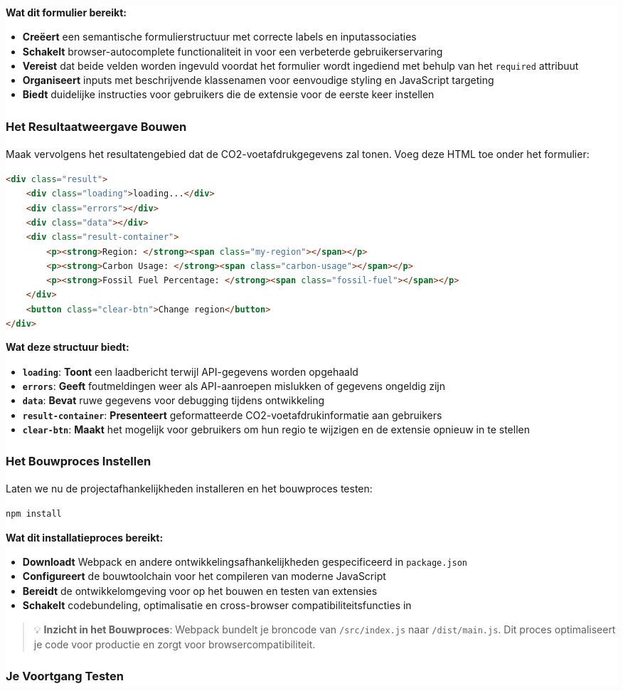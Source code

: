 **Wat dit formulier bereikt:**
- **Creëert** een semantische formulierstructuur met correcte labels en inputassociaties
- **Schakelt** browser-autocomplete functionaliteit in voor een verbeterde gebruikerservaring
- **Vereist** dat beide velden worden ingevuld voordat het formulier wordt ingediend met behulp van het `required` attribuut
- **Organiseert** inputs met beschrijvende klassenamen voor eenvoudige styling en JavaScript targeting
- **Biedt** duidelijke instructies voor gebruikers die de extensie voor de eerste keer instellen

### Het Resultaatweergave Bouwen

Maak vervolgens het resultatengebied dat de CO2-voetafdrukgegevens zal tonen. Voeg deze HTML toe onder het formulier:

```html
<div class="result">
    <div class="loading">loading...</div>
    <div class="errors"></div>
    <div class="data"></div>
    <div class="result-container">
        <p><strong>Region: </strong><span class="my-region"></span></p>
        <p><strong>Carbon Usage: </strong><span class="carbon-usage"></span></p>
        <p><strong>Fossil Fuel Percentage: </strong><span class="fossil-fuel"></span></p>
    </div>
    <button class="clear-btn">Change region</button>
</div>
```

**Wat deze structuur biedt:**
- **`loading`**: **Toont** een laadbericht terwijl API-gegevens worden opgehaald
- **`errors`**: **Geeft** foutmeldingen weer als API-aanroepen mislukken of gegevens ongeldig zijn
- **`data`**: **Bevat** ruwe gegevens voor debugging tijdens ontwikkeling
- **`result-container`**: **Presenteert** geformatteerde CO2-voetafdrukinformatie aan gebruikers
- **`clear-btn`**: **Maakt** het mogelijk voor gebruikers om hun regio te wijzigen en de extensie opnieuw in te stellen

### Het Bouwproces Instellen

Laten we nu de projectafhankelijkheden installeren en het bouwproces testen:

```bash
npm install
```

**Wat dit installatieproces bereikt:**
- **Downloadt** Webpack en andere ontwikkelingsafhankelijkheden gespecificeerd in `package.json`
- **Configureert** de bouwtoolchain voor het compileren van moderne JavaScript
- **Bereidt** de ontwikkelomgeving voor op het bouwen en testen van extensies
- **Schakelt** codebundeling, optimalisatie en cross-browser compatibiliteitsfuncties in

> 💡 **Inzicht in het Bouwproces**: Webpack bundelt je broncode van `/src/index.js` naar `/dist/main.js`. Dit proces optimaliseert je code voor productie en zorgt voor browsercompatibiliteit.

### Je Voortgang Testen
